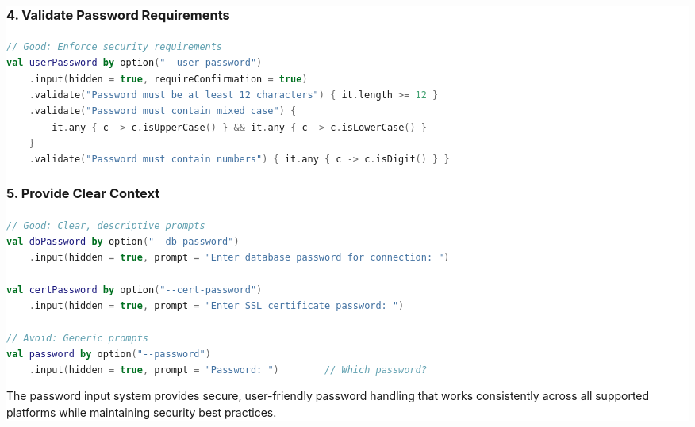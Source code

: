 ### 4. Validate Password Requirements

```kotlin
// Good: Enforce security requirements
val userPassword by option("--user-password")
    .input(hidden = true, requireConfirmation = true)
    .validate("Password must be at least 12 characters") { it.length >= 12 }
    .validate("Password must contain mixed case") {
        it.any { c -> c.isUpperCase() } && it.any { c -> c.isLowerCase() }
    }
    .validate("Password must contain numbers") { it.any { c -> c.isDigit() } }
```

### 5. Provide Clear Context

```kotlin
// Good: Clear, descriptive prompts
val dbPassword by option("--db-password")
    .input(hidden = true, prompt = "Enter database password for connection: ")

val certPassword by option("--cert-password")
    .input(hidden = true, prompt = "Enter SSL certificate password: ")

// Avoid: Generic prompts
val password by option("--password")
    .input(hidden = true, prompt = "Password: ")        // Which password?
```

The password input system provides secure, user-friendly password handling that works consistently across all supported platforms while maintaining security best practices.
